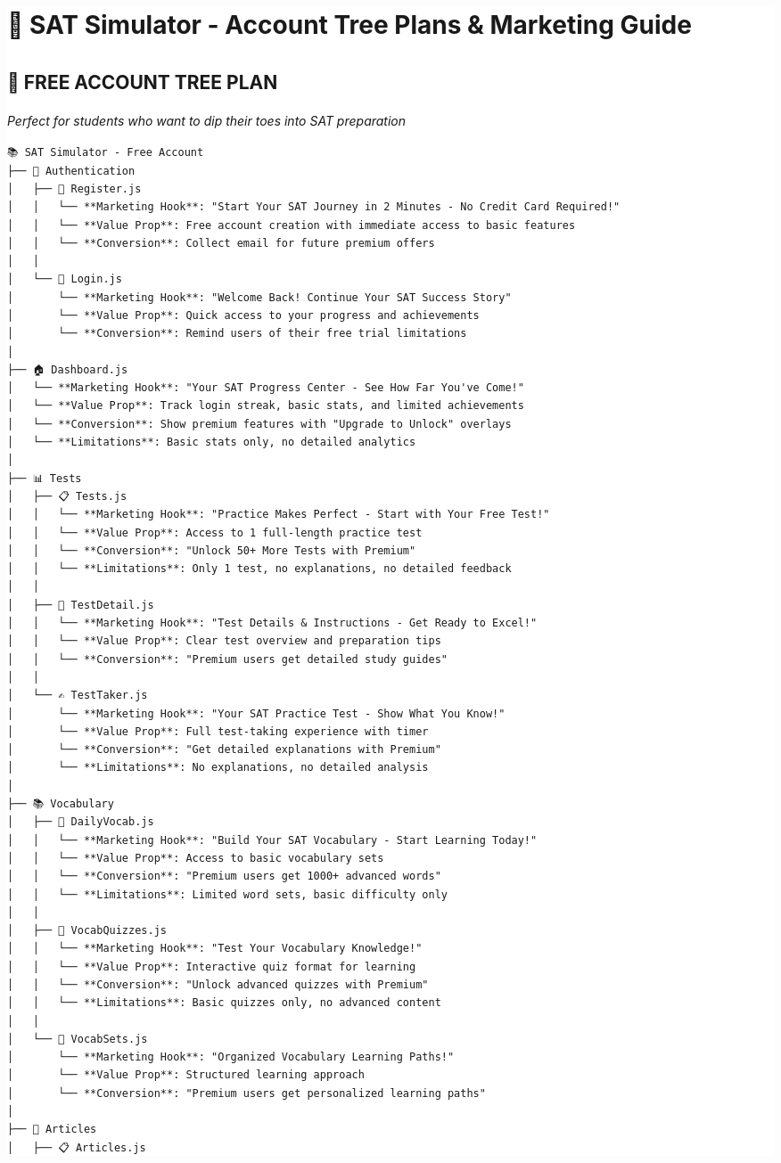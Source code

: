 # 🎯 SAT Simulator - Account Tree Plans & Marketing Guide

## 🌟 **FREE ACCOUNT TREE PLAN**
*Perfect for students who want to dip their toes into SAT preparation*

```
📚 SAT Simulator - Free Account
├── 🔐 Authentication
│   ├── 📝 Register.js
│   │   └── **Marketing Hook**: "Start Your SAT Journey in 2 Minutes - No Credit Card Required!"
│   │   └── **Value Prop**: Free account creation with immediate access to basic features
│   │   └── **Conversion**: Collect email for future premium offers
│   │
│   └── 🔑 Login.js
│       └── **Marketing Hook**: "Welcome Back! Continue Your SAT Success Story"
│       └── **Value Prop**: Quick access to your progress and achievements
│       └── **Conversion**: Remind users of their free trial limitations
│
├── 🏠 Dashboard.js
│   └── **Marketing Hook**: "Your SAT Progress Center - See How Far You've Come!"
│   └── **Value Prop**: Track login streak, basic stats, and limited achievements
│   └── **Conversion**: Show premium features with "Upgrade to Unlock" overlays
│   └── **Limitations**: Basic stats only, no detailed analytics
│
├── 📊 Tests
│   ├── 📋 Tests.js
│   │   └── **Marketing Hook**: "Practice Makes Perfect - Start with Your Free Test!"
│   │   └── **Value Prop**: Access to 1 full-length practice test
│   │   └── **Conversion**: "Unlock 50+ More Tests with Premium"
│   │   └── **Limitations**: Only 1 test, no explanations, no detailed feedback
│   │
│   ├── 🎯 TestDetail.js
│   │   └── **Marketing Hook**: "Test Details & Instructions - Get Ready to Excel!"
│   │   └── **Value Prop**: Clear test overview and preparation tips
│   │   └── **Conversion**: "Premium users get detailed study guides"
│   │
│   └── ✍️ TestTaker.js
│       └── **Marketing Hook**: "Your SAT Practice Test - Show What You Know!"
│       └── **Value Prop**: Full test-taking experience with timer
│       └── **Conversion**: "Get detailed explanations with Premium"
│       └── **Limitations**: No explanations, no detailed analysis
│
├── 📚 Vocabulary
│   ├── 🎯 DailyVocab.js
│   │   └── **Marketing Hook**: "Build Your SAT Vocabulary - Start Learning Today!"
│   │   └── **Value Prop**: Access to basic vocabulary sets
│   │   └── **Conversion**: "Premium users get 1000+ advanced words"
│   │   └── **Limitations**: Limited word sets, basic difficulty only
│   │
│   ├── 🧩 VocabQuizzes.js
│   │   └── **Marketing Hook**: "Test Your Vocabulary Knowledge!"
│   │   └── **Value Prop**: Interactive quiz format for learning
│   │   └── **Conversion**: "Unlock advanced quizzes with Premium"
│   │   └── **Limitations**: Basic quizzes only, no advanced content
│   │
│   └── 📖 VocabSets.js
│       └── **Marketing Hook**: "Organized Vocabulary Learning Paths!"
│       └── **Value Prop**: Structured learning approach
│       └── **Conversion**: "Premium users get personalized learning paths"
│
├── 📰 Articles
│   ├── 📋 Articles.js
```